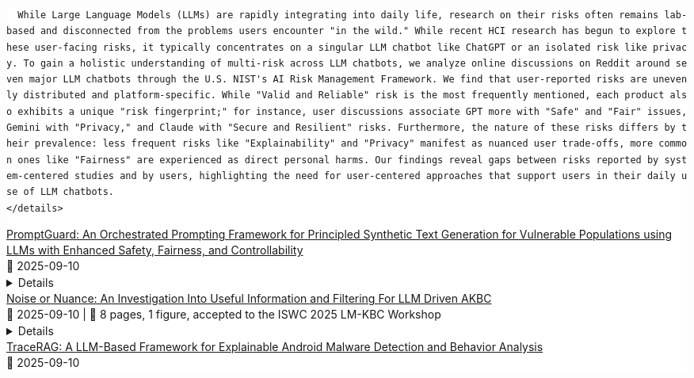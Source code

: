       While Large Language Models (LLMs) are rapidly integrating into daily life, research on their risks often remains lab-based and disconnected from the problems users encounter "in the wild." While recent HCI research has begun to explore these user-facing risks, it typically concentrates on a singular LLM chatbot like ChatGPT or an isolated risk like privacy. To gain a holistic understanding of multi-risk across LLM chatbots, we analyze online discussions on Reddit around seven major LLM chatbots through the U.S. NIST's AI Risk Management Framework. We find that user-reported risks are unevenly distributed and platform-specific. While "Valid and Reliable" risk is the most frequently mentioned, each product also exhibits a unique "risk fingerprint;" for instance, user discussions associate GPT more with "Safe" and "Fair" issues, Gemini with "Privacy," and Claude with "Secure and Resilient" risks. Furthermore, the nature of these risks differs by their prevalence: less frequent risks like "Explainability" and "Privacy" manifest as nuanced user trade-offs, more common ones like "Fairness" are experienced as direct personal harms. Our findings reveal gaps between risks reported by system-centered studies and by users, highlighting the need for user-centered approaches that support users in their daily use of LLM chatbots.
    </details>
</div>
<div class="paper-card">
    <div class="paper-title"><a href="http://arxiv.org/abs/2509.08910v1">PromptGuard: An Orchestrated Prompting Framework for Principled Synthetic Text Generation for Vulnerable Populations using LLMs with Enhanced Safety, Fairness, and Controllability</a></div>
    <div class="paper-meta">
      📅 2025-09-10
    </div>
    <details class="paper-abstract">
      The proliferation of Large Language Models (LLMs) in real-world applications poses unprecedented risks of generating harmful, biased, or misleading information to vulnerable populations including LGBTQ+ individuals, single parents, and marginalized communities. While existing safety approaches rely on post-hoc filtering or generic alignment techniques, they fail to proactively prevent harmful outputs at the generation source. This paper introduces PromptGuard, a novel modular prompting framework with our breakthrough contribution: VulnGuard Prompt, a hybrid technique that prevents harmful information generation using real-world data-driven contrastive learning. VulnGuard integrates few-shot examples from curated GitHub repositories, ethical chain-of-thought reasoning, and adaptive role-prompting to create population-specific protective barriers. Our framework employs theoretical multi-objective optimization with formal proofs demonstrating 25-30% analytical harm reduction through entropy bounds and Pareto optimality. PromptGuard orchestrates six core modules: Input Classification, VulnGuard Prompting, Ethical Principles Integration, External Tool Interaction, Output Validation, and User-System Interaction, creating an intelligent expert system for real-time harm prevention. We provide comprehensive mathematical formalization including convergence proofs, vulnerability analysis using information theory, and theoretical validation framework using GitHub-sourced datasets, establishing mathematical foundations for systematic empirical research.
    </details>
</div>
<div class="paper-card">
    <div class="paper-title"><a href="http://arxiv.org/abs/2509.08903v1">Noise or Nuance: An Investigation Into Useful Information and Filtering For LLM Driven AKBC</a></div>
    <div class="paper-meta">
      📅 2025-09-10
      | 💬 8 pages, 1 figure, accepted to the ISWC 2025 LM-KBC Workshop
    </div>
    <details class="paper-abstract">
      RAG and fine-tuning are prevalent strategies for improving the quality of LLM outputs. However, in constrained situations, such as that of the 2025 LM-KBC challenge, such techniques are restricted. In this work we investigate three facets of the triple completion task: generation, quality assurance, and LLM response parsing. Our work finds that in this constrained setting: additional information improves generation quality, LLMs can be effective at filtering poor quality triples, and the tradeoff between flexibility and consistency with LLM response parsing is setting dependent.
    </details>
</div>
<div class="paper-card">
    <div class="paper-title"><a href="http://arxiv.org/abs/2509.08865v1">TraceRAG: A LLM-Based Framework for Explainable Android Malware Detection and Behavior Analysis</a></div>
    <div class="paper-meta">
      📅 2025-09-10